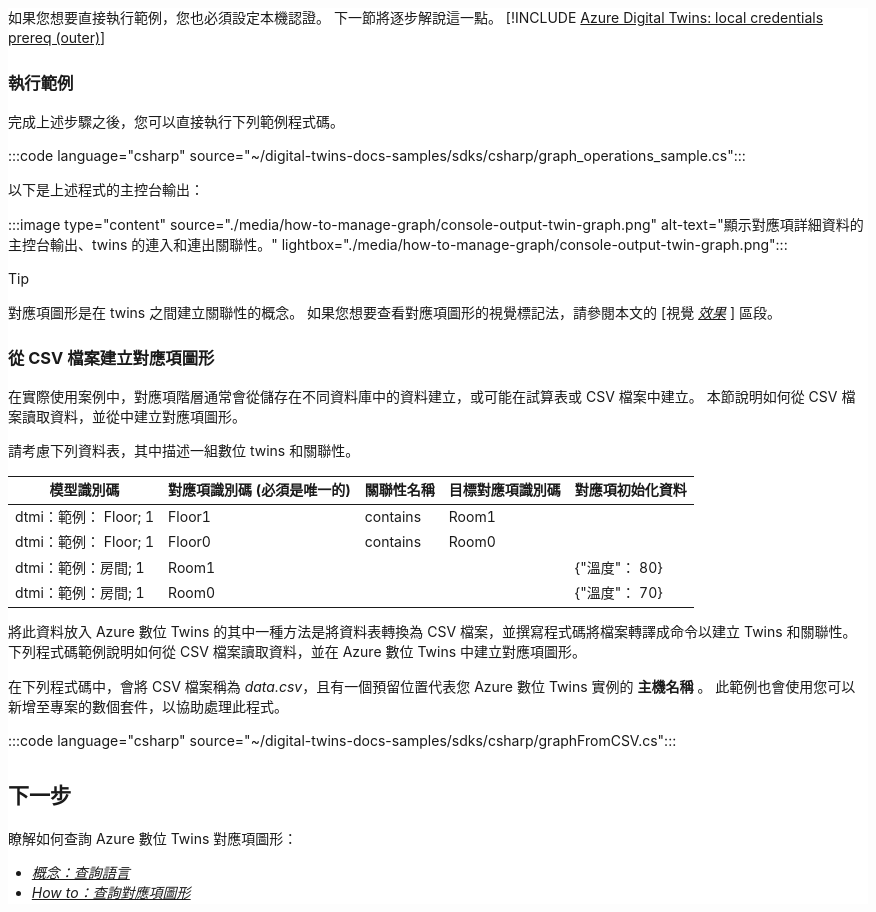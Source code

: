 如果您想要直接執行範例，您也必須設定本機認證。 下一節將逐步解說這一點。
[!INCLUDE [Azure Digital Twins: local credentials prereq (outer)](../../includes/digital-twins-local-credentials-outer.md)]

### <a name="run-the-sample"></a>執行範例

完成上述步驟之後，您可以直接執行下列範例程式碼。

:::code language="csharp" source="~/digital-twins-docs-samples/sdks/csharp/graph_operations_sample.cs":::

以下是上述程式的主控台輸出： 

:::image type="content" source="./media/how-to-manage-graph/console-output-twin-graph.png" alt-text="顯示對應項詳細資料的主控台輸出、twins 的連入和連出關聯性。" lightbox="./media/how-to-manage-graph/console-output-twin-graph.png":::

> [!TIP]
> 對應項圖形是在 twins 之間建立關聯性的概念。 如果您想要查看對應項圖形的視覺標記法，請參閱本文的 [視覺 [*效果*](how-to-manage-graph.md#visualization) ] 區段。 

### <a name="create-a-twin-graph-from-a-csv-file"></a>從 CSV 檔案建立對應項圖形

在實際使用案例中，對應項階層通常會從儲存在不同資料庫中的資料建立，或可能在試算表或 CSV 檔案中建立。 本節說明如何從 CSV 檔案讀取資料，並從中建立對應項圖形。

請考慮下列資料表，其中描述一組數位 twins 和關聯性。

|  模型識別碼    | 對應項識別碼 (必須是唯一的)  | 關聯性名稱  | 目標對應項識別碼  | 對應項初始化資料 |
| --- | --- | --- | --- | --- |
| dtmi：範例： Floor; 1    | Floor1 | contains | Room1 | |
| dtmi：範例： Floor; 1    | Floor0 | contains | Room0 | |
| dtmi：範例：房間; 1    | Room1 | | | {"溫度"： 80} |
| dtmi：範例：房間; 1    | Room0 | | | {"溫度"： 70} |

將此資料放入 Azure 數位 Twins 的其中一種方法是將資料表轉換為 CSV 檔案，並撰寫程式碼將檔案轉譯成命令以建立 Twins 和關聯性。 下列程式碼範例說明如何從 CSV 檔案讀取資料，並在 Azure 數位 Twins 中建立對應項圖形。

在下列程式碼中，會將 CSV 檔案稱為 *data.csv*，且有一個預留位置代表您 Azure 數位 Twins 實例的 **主機名稱** 。 此範例也會使用您可以新增至專案的數個套件，以協助處理此程式。

:::code language="csharp" source="~/digital-twins-docs-samples/sdks/csharp/graphFromCSV.cs":::

## <a name="next-steps"></a>下一步

瞭解如何查詢 Azure 數位 Twins 對應項圖形：
* [*概念：查詢語言*](concepts-query-language.md)
* [*How to：查詢對應項圖形*](how-to-query-graph.md)